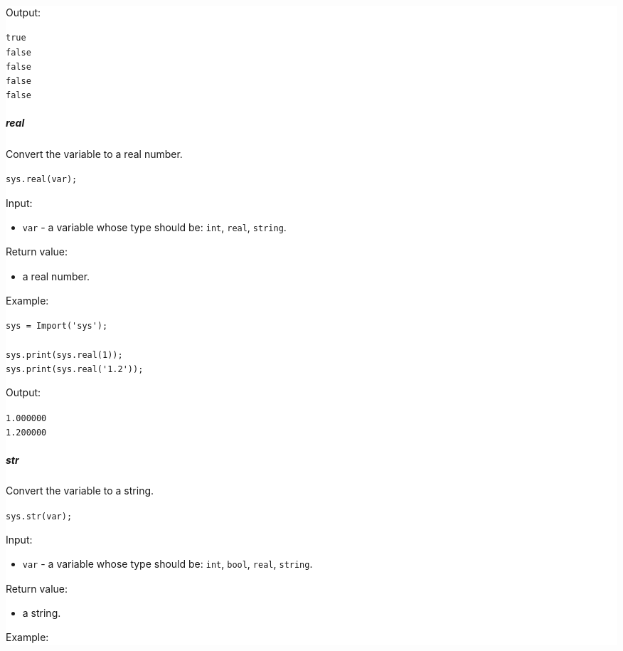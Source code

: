 Output:

```
true
false
false
false
false
```



##### real

Convert the variable to a real number.

```
sys.real(var);
```

Input:

- `var` - a variable whose type should be: `int`, `real`, `string`.

Return value:

- a real number.

Example:

```
sys = Import('sys');

sys.print(sys.real(1));
sys.print(sys.real('1.2'));
```

Output:

```
1.000000
1.200000
```



##### str

Convert the variable to a string.

```
sys.str(var);
```

Input:

- `var` - a variable whose type should be: `int`, `bool`, `real`, `string`.

Return value:

- a string.

Example:

